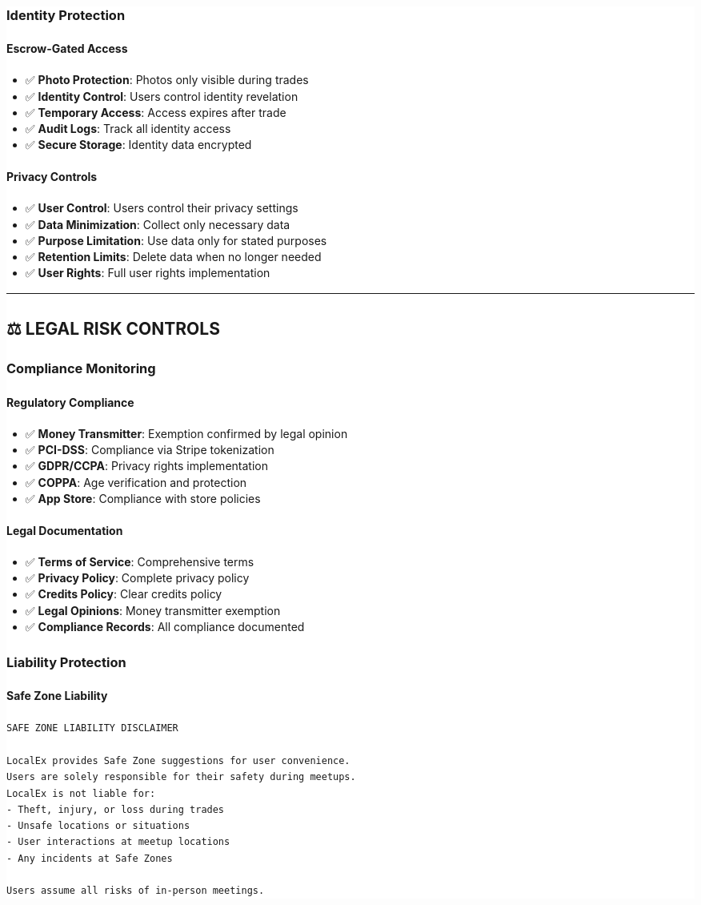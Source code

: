 ### **Identity Protection**

#### **Escrow-Gated Access**
- ✅ **Photo Protection**: Photos only visible during trades
- ✅ **Identity Control**: Users control identity revelation
- ✅ **Temporary Access**: Access expires after trade
- ✅ **Audit Logs**: Track all identity access
- ✅ **Secure Storage**: Identity data encrypted

#### **Privacy Controls**
- ✅ **User Control**: Users control their privacy settings
- ✅ **Data Minimization**: Collect only necessary data
- ✅ **Purpose Limitation**: Use data only for stated purposes
- ✅ **Retention Limits**: Delete data when no longer needed
- ✅ **User Rights**: Full user rights implementation

---

## ⚖️ **LEGAL RISK CONTROLS**

### **Compliance Monitoring**

#### **Regulatory Compliance**
- ✅ **Money Transmitter**: Exemption confirmed by legal opinion
- ✅ **PCI-DSS**: Compliance via Stripe tokenization
- ✅ **GDPR/CCPA**: Privacy rights implementation
- ✅ **COPPA**: Age verification and protection
- ✅ **App Store**: Compliance with store policies

#### **Legal Documentation**
- ✅ **Terms of Service**: Comprehensive terms
- ✅ **Privacy Policy**: Complete privacy policy
- ✅ **Credits Policy**: Clear credits policy
- ✅ **Legal Opinions**: Money transmitter exemption
- ✅ **Compliance Records**: All compliance documented

### **Liability Protection**

#### **Safe Zone Liability**
```
SAFE ZONE LIABILITY DISCLAIMER

LocalEx provides Safe Zone suggestions for user convenience. 
Users are solely responsible for their safety during meetups. 
LocalEx is not liable for:
- Theft, injury, or loss during trades
- Unsafe locations or situations
- User interactions at meetup locations
- Any incidents at Safe Zones

Users assume all risks of in-person meetings.
```
